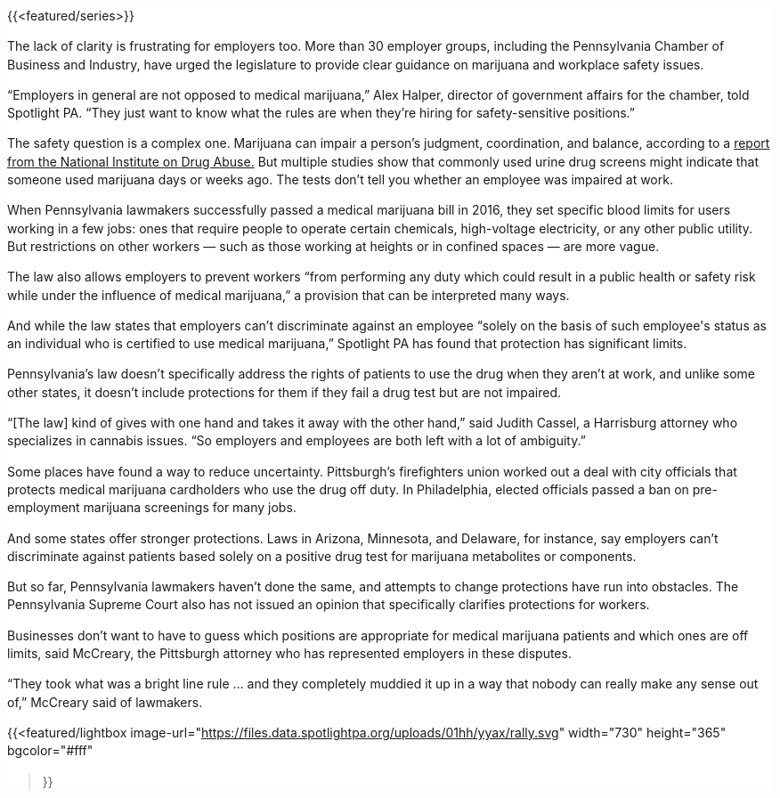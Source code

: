 {{<featured/series>}}

The lack of clarity is frustrating for employers too. More than 30 employer groups, including the Pennsylvania Chamber of Business and Industry, have urged the legislature to provide clear guidance on marijuana and workplace safety issues.

“Employers in general are not opposed to medical marijuana,” Alex Halper, director of government affairs for the chamber, told Spotlight PA. “They just want to know what the rules are when they’re hiring for safety-sensitive positions.”

The safety question is a complex one. Marijuana can impair a person’s judgment, coordination, and balance, according to a [report from the National Institute on Drug Abuse.](https://nida.nih.gov/download/1380/cannabis-marijuana-research-report.pdf?v=7fc7d24c3dc120a03cf26348876bc1e4) But multiple studies show that commonly used urine drug screens might indicate that someone used marijuana days or weeks ago. The tests don’t tell you whether an employee was impaired at work.

When Pennsylvania lawmakers successfully passed a medical marijuana bill in 2016, they set specific blood limits for users working in a few jobs: ones that require people to operate certain chemicals, high-voltage electricity, or any other public utility. But restrictions on other workers — such as those working at heights or in confined spaces — are more vague.

The law also allows employers to prevent workers “from performing any duty which could result in a public health or safety risk while under the influence of medical marijuana,” a provision that can be interpreted many ways.

And while the law states that employers can’t discriminate against an employee “solely on the basis of such employee's status as an individual who is certified to use medical marijuana,” Spotlight PA has found that protection has significant limits.

Pennsylvania’s law doesn’t specifically address the rights of patients to use the drug when they aren’t at work, and unlike some other states, it doesn’t include protections for them if they fail a drug test but are not impaired.

“[The law] kind of gives with one hand and takes it away with the other hand,” said Judith Cassel, a Harrisburg attorney who specializes in cannabis issues. “So employers and employees are both left with a lot of ambiguity.”

Some places have found a way to reduce uncertainty. Pittsburgh’s firefighters union worked out a deal with city officials that protects medical marijuana cardholders who use the drug off duty. In Philadelphia, elected officials passed a ban on pre-employment marijuana screenings for many jobs.

And some states offer stronger protections. Laws in Arizona, Minnesota, and Delaware, for instance, say employers can’t discriminate against patients based solely on a positive drug test for marijuana metabolites or components.

But so far, Pennsylvania lawmakers haven’t done the same, and attempts to change protections have run into obstacles. The Pennsylvania Supreme Court also has not issued an opinion that specifically clarifies protections for workers.

Businesses don’t want to have to guess which positions are appropriate for medical marijuana patients and which ones are off limits, said McCreary, the Pittsburgh attorney who has represented employers in these disputes.

“They took what was a bright line rule … and they completely muddied it up in a way that nobody can really make any sense out of,” McCreary said of lawmakers.

{{<featured/lightbox
  image-url="https://files.data.spotlightpa.org/uploads/01hh/yyax/rally.svg"
  width="730"
  height="365"
  bgcolor="#fff"
>}}
